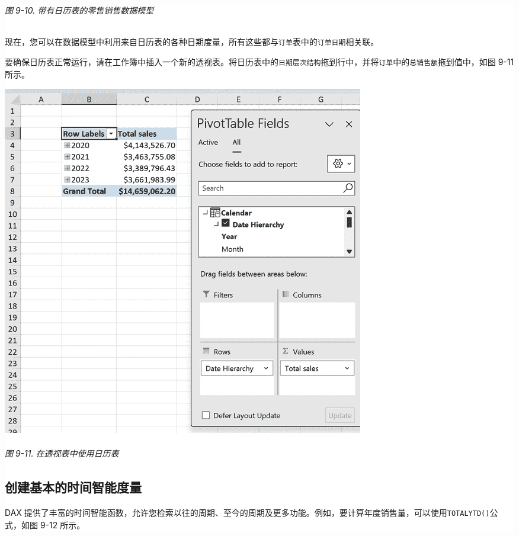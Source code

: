 ###### 图 9-10\. 带有日历表的零售销售数据模型

现在，您可以在数据模型中利用来自日历表的各种日期度量，所有这些都与`订单`表中的`订单日期`相关联。

要确保日历表正常运行，请在工作簿中插入一个新的透视表。将日历表中的`日期层次结构`拖到行中，并将`订单`中的`总销售额`拖到值中，如图 9-11 所示。

![带有日历表的 Superstore 数据模型](img/mdae_0911.png)

###### 图 9-11\. 在透视表中使用日历表

## 创建基本的时间智能度量

DAX 提供了丰富的时间智能函数，允许您检索以往的周期、至今的周期及更多功能。例如，要计算年度销售量，可以使用`TOTALYTD()`公式，如图 9-12 所示。
